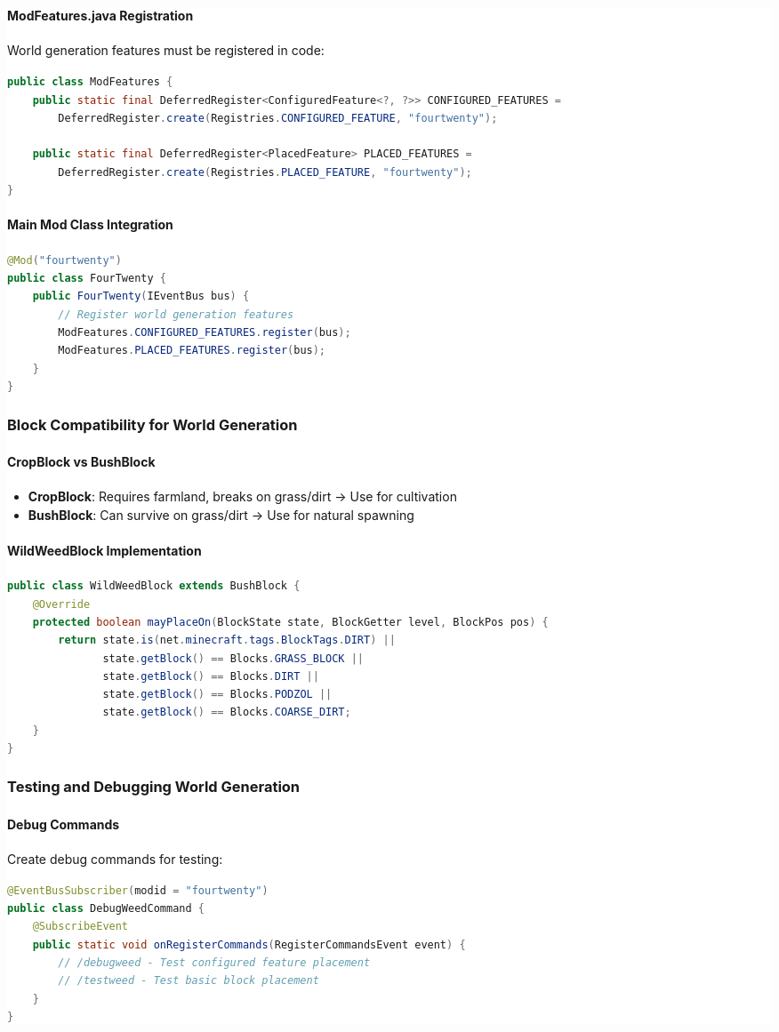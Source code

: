 #### ModFeatures.java Registration
World generation features must be registered in code:
```java
public class ModFeatures {
    public static final DeferredRegister<ConfiguredFeature<?, ?>> CONFIGURED_FEATURES =
        DeferredRegister.create(Registries.CONFIGURED_FEATURE, "fourtwenty");
    
    public static final DeferredRegister<PlacedFeature> PLACED_FEATURES =
        DeferredRegister.create(Registries.PLACED_FEATURE, "fourtwenty");
}
```

#### Main Mod Class Integration
```java
@Mod("fourtwenty")
public class FourTwenty {
    public FourTwenty(IEventBus bus) {
        // Register world generation features
        ModFeatures.CONFIGURED_FEATURES.register(bus);
        ModFeatures.PLACED_FEATURES.register(bus);
    }
}
```

### Block Compatibility for World Generation

#### CropBlock vs BushBlock
- **CropBlock**: Requires farmland, breaks on grass/dirt → Use for cultivation
- **BushBlock**: Can survive on grass/dirt → Use for natural spawning

#### WildWeedBlock Implementation
```java
public class WildWeedBlock extends BushBlock {
    @Override
    protected boolean mayPlaceOn(BlockState state, BlockGetter level, BlockPos pos) {
        return state.is(net.minecraft.tags.BlockTags.DIRT) || 
               state.getBlock() == Blocks.GRASS_BLOCK ||
               state.getBlock() == Blocks.DIRT ||
               state.getBlock() == Blocks.PODZOL ||
               state.getBlock() == Blocks.COARSE_DIRT;
    }
}
```

### Testing and Debugging World Generation

#### Debug Commands
Create debug commands for testing:
```java
@EventBusSubscriber(modid = "fourtwenty")
public class DebugWeedCommand {
    @SubscribeEvent
    public static void onRegisterCommands(RegisterCommandsEvent event) {
        // /debugweed - Test configured feature placement
        // /testweed - Test basic block placement
    }
}
```
